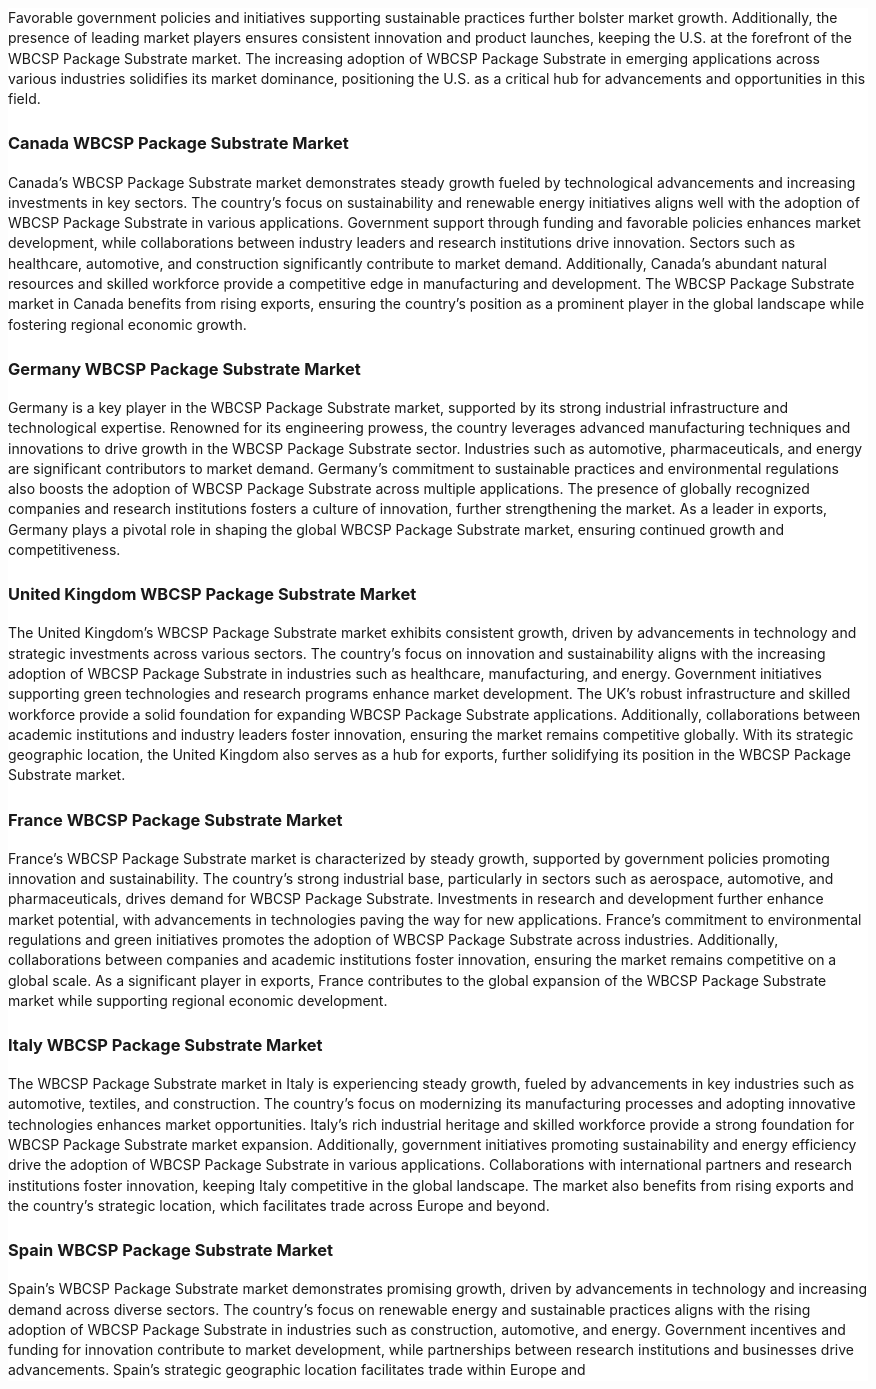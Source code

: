 Favorable government policies and initiatives supporting sustainable practices further bolster market growth. Additionally, the presence of leading market players ensures consistent innovation and product launches, keeping the U.S. at the forefront of the WBCSP Package Substrate market. The increasing adoption of WBCSP Package Substrate in emerging applications across various industries solidifies its market dominance, positioning the U.S. as a critical hub for advancements and opportunities in this field.</p><h3>Canada WBCSP Package Substrate Market</h3><p>Canada&rsquo;s WBCSP Package Substrate market demonstrates steady growth fueled by technological advancements and increasing investments in key sectors. The country&rsquo;s focus on sustainability and renewable energy initiatives aligns well with the adoption of WBCSP Package Substrate in various applications. Government support through funding and favorable policies enhances market development, while collaborations between industry leaders and research institutions drive innovation. Sectors such as healthcare, automotive, and construction significantly contribute to market demand. Additionally, Canada&rsquo;s abundant natural resources and skilled workforce provide a competitive edge in manufacturing and development. The WBCSP Package Substrate market in Canada benefits from rising exports, ensuring the country&rsquo;s position as a prominent player in the global landscape while fostering regional economic growth.</p><h3>Germany WBCSP Package Substrate Market</h3><p>Germany is a key player in the WBCSP Package Substrate market, supported by its strong industrial infrastructure and technological expertise. Renowned for its engineering prowess, the country leverages advanced manufacturing techniques and innovations to drive growth in the WBCSP Package Substrate sector. Industries such as automotive, pharmaceuticals, and energy are significant contributors to market demand. Germany&rsquo;s commitment to sustainable practices and environmental regulations also boosts the adoption of WBCSP Package Substrate across multiple applications. The presence of globally recognized companies and research institutions fosters a culture of innovation, further strengthening the market. As a leader in exports, Germany plays a pivotal role in shaping the global WBCSP Package Substrate market, ensuring continued growth and competitiveness.</p><h3>United Kingdom WBCSP Package Substrate Market</h3><p>The United Kingdom&rsquo;s WBCSP Package Substrate market exhibits consistent growth, driven by advancements in technology and strategic investments across various sectors. The country&rsquo;s focus on innovation and sustainability aligns with the increasing adoption of WBCSP Package Substrate in industries such as healthcare, manufacturing, and energy. Government initiatives supporting green technologies and research programs enhance market development. The UK&rsquo;s robust infrastructure and skilled workforce provide a solid foundation for expanding WBCSP Package Substrate applications. Additionally, collaborations between academic institutions and industry leaders foster innovation, ensuring the market remains competitive globally. With its strategic geographic location, the United Kingdom also serves as a hub for exports, further solidifying its position in the WBCSP Package Substrate market.</p><h3>France WBCSP Package Substrate Market</h3><p>France&rsquo;s WBCSP Package Substrate market is characterized by steady growth, supported by government policies promoting innovation and sustainability. The country&rsquo;s strong industrial base, particularly in sectors such as aerospace, automotive, and pharmaceuticals, drives demand for WBCSP Package Substrate. Investments in research and development further enhance market potential, with advancements in technologies paving the way for new applications. France&rsquo;s commitment to environmental regulations and green initiatives promotes the adoption of WBCSP Package Substrate across industries. Additionally, collaborations between companies and academic institutions foster innovation, ensuring the market remains competitive on a global scale. As a significant player in exports, France contributes to the global expansion of the WBCSP Package Substrate market while supporting regional economic development.</p><h3>Italy WBCSP Package Substrate Market</h3><p>The WBCSP Package Substrate market in Italy is experiencing steady growth, fueled by advancements in key industries such as automotive, textiles, and construction. The country&rsquo;s focus on modernizing its manufacturing processes and adopting innovative technologies enhances market opportunities. Italy&rsquo;s rich industrial heritage and skilled workforce provide a strong foundation for WBCSP Package Substrate market expansion. Additionally, government initiatives promoting sustainability and energy efficiency drive the adoption of WBCSP Package Substrate in various applications. Collaborations with international partners and research institutions foster innovation, keeping Italy competitive in the global landscape. The market also benefits from rising exports and the country&rsquo;s strategic location, which facilitates trade across Europe and beyond.</p><h3>Spain WBCSP Package Substrate Market</h3><p>Spain&rsquo;s WBCSP Package Substrate market demonstrates promising growth, driven by advancements in technology and increasing demand across diverse sectors. The country&rsquo;s focus on renewable energy and sustainable practices aligns with the rising adoption of WBCSP Package Substrate in industries such as construction, automotive, and energy. Government incentives and funding for innovation contribute to market development, while partnerships between research institutions and businesses drive advancements. Spain&rsquo;s strategic geographic location facilitates trade within Europe and
